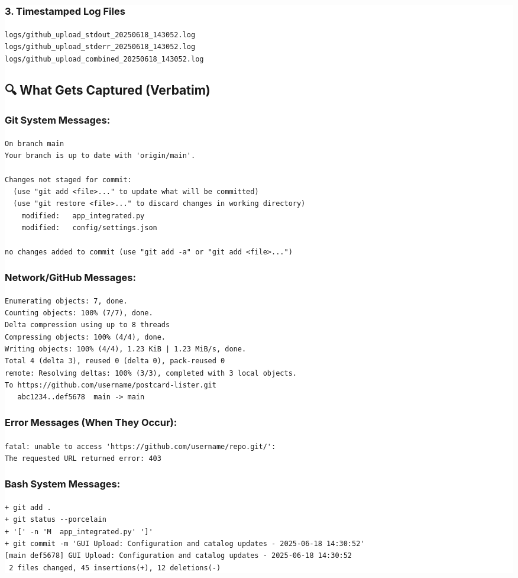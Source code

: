 ### **3. Timestamped Log Files**
```
logs/github_upload_stdout_20250618_143052.log
logs/github_upload_stderr_20250618_143052.log  
logs/github_upload_combined_20250618_143052.log
```

## 🔍 **What Gets Captured (Verbatim)**

### **Git System Messages:**
```
On branch main
Your branch is up to date with 'origin/main'.

Changes not staged for commit:
  (use "git add <file>..." to update what will be committed)
  (use "git restore <file>..." to discard changes in working directory)
	modified:   app_integrated.py
	modified:   config/settings.json

no changes added to commit (use "git add -a" or "git add <file>...")
```

### **Network/GitHub Messages:**
```
Enumerating objects: 7, done.
Counting objects: 100% (7/7), done.
Delta compression using up to 8 threads
Compressing objects: 100% (4/4), done.
Writing objects: 100% (4/4), 1.23 KiB | 1.23 MiB/s, done.
Total 4 (delta 3), reused 0 (delta 0), pack-reused 0
remote: Resolving deltas: 100% (3/3), completed with 3 local objects.
To https://github.com/username/postcard-lister.git
   abc1234..def5678  main -> main
```

### **Error Messages (When They Occur):**
```
fatal: unable to access 'https://github.com/username/repo.git/': 
The requested URL returned error: 403
```

### **Bash System Messages:**
```
+ git add .
+ git status --porcelain
+ '[' -n 'M  app_integrated.py' ']'
+ git commit -m 'GUI Upload: Configuration and catalog updates - 2025-06-18 14:30:52'
[main def5678] GUI Upload: Configuration and catalog updates - 2025-06-18 14:30:52
 2 files changed, 45 insertions(+), 12 deletions(-)
```

